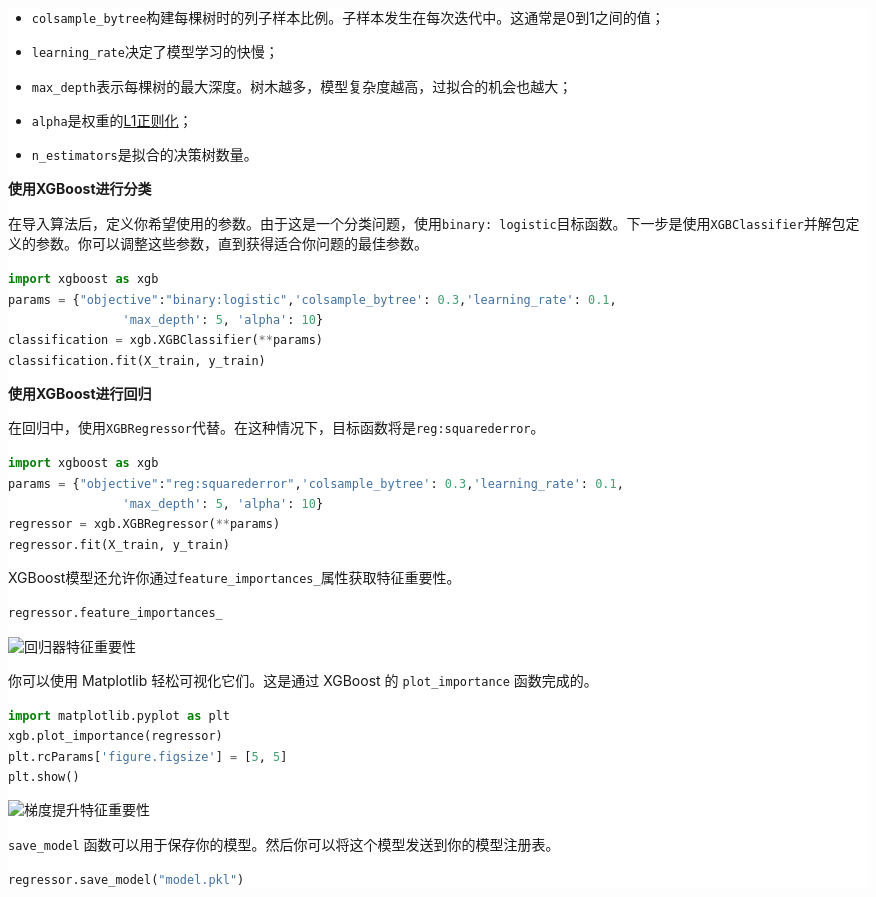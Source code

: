 +   `colsample_bytree`构建每棵树时的列子样本比例。子样本发生在每次迭代中。这通常是0到1之间的值；

+   `learning_rate`决定了模型学习的快慢；

+   `max_depth`表示每棵树的最大深度。树木越多，模型复杂度越高，过拟合的机会也越大；

+   `alpha`是权重的[L1正则化](https://en.wikipedia.org/wiki/Regularization_(mathematics))；

+   `n_estimators`是拟合的决策树数量。

**使用XGBoost进行分类**

在导入算法后，定义你希望使用的参数。由于这是一个分类问题，使用`binary: logistic`目标函数。下一步是使用`XGBClassifier`并解包定义的参数。你可以调整这些参数，直到获得适合你问题的最佳参数。

```py
import xgboost as xgb
params = {"objective":"binary:logistic",'colsample_bytree': 0.3,'learning_rate': 0.1,
                'max_depth': 5, 'alpha': 10}
classification = xgb.XGBClassifier(**params)
classification.fit(X_train, y_train)
```

**使用XGBoost进行回归**

在回归中，使用`XGBRegressor`代替。在这种情况下，目标函数将是`reg:squarederror`。

```py
import xgboost as xgb
params = {"objective":"reg:squarederror",'colsample_bytree': 0.3,'learning_rate': 0.1,
                'max_depth': 5, 'alpha': 10}
regressor = xgb.XGBRegressor(**params)
regressor.fit(X_train, y_train)
```

XGBoost模型还允许你通过`feature_importances_`属性获取特征重要性。

```py
regressor.feature_importances_
```

![回归器特征重要性](../Images/5fcc6666d29f1ad8c2ae319bd0f2c8e8.png)

你可以使用 Matplotlib 轻松可视化它们。这是通过 XGBoost 的 `plot_importance` 函数完成的。

```py
import matplotlib.pyplot as plt
xgb.plot_importance(regressor)
plt.rcParams['figure.figsize'] = [5, 5]
plt.show()
```

![梯度提升特征重要性](../Images/516c097cd9cb492a799b06e9c75c25d4.png)

`save_model` 函数可以用于保存你的模型。然后你可以将这个模型发送到你的模型注册表。

```py
regressor.save_model("model.pkl")
```
